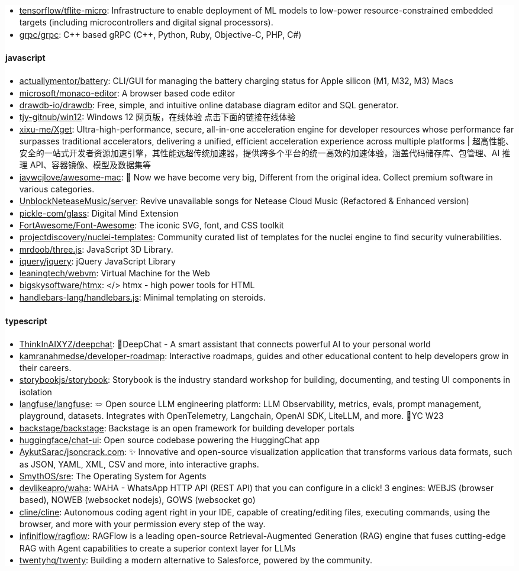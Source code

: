 * [tensorflow/tflite-micro](https://github.com/tensorflow/tflite-micro): Infrastructure to enable deployment of ML models to low-power resource-constrained embedded targets (including microcontrollers and digital signal processors).
* [grpc/grpc](https://github.com/grpc/grpc): C++ based gRPC (C++, Python, Ruby, Objective-C, PHP, C#)

#### javascript
* [actuallymentor/battery](https://github.com/actuallymentor/battery): CLI/GUI for managing the battery charging status for Apple silicon (M1, M32, M3) Macs
* [microsoft/monaco-editor](https://github.com/microsoft/monaco-editor): A browser based code editor
* [drawdb-io/drawdb](https://github.com/drawdb-io/drawdb): Free, simple, and intuitive online database diagram editor and SQL generator.
* [tjy-gitnub/win12](https://github.com/tjy-gitnub/win12): Windows 12 网页版，在线体验 点击下面的链接在线体验
* [xixu-me/Xget](https://github.com/xixu-me/Xget): Ultra-high-performance, secure, all-in-one acceleration engine for developer resources whose performance far surpasses traditional accelerators, delivering a unified, efficient acceleration experience across multiple platforms | 超高性能、安全的一站式开发者资源加速引擎，其性能远超传统加速器，提供跨多个平台的统一高效的加速体验，涵盖代码储存库、包管理、AI 推理 API、容器镜像、模型及数据集等
* [jaywcjlove/awesome-mac](https://github.com/jaywcjlove/awesome-mac):  Now we have become very big, Different from the original idea. Collect premium software in various categories.
* [UnblockNeteaseMusic/server](https://github.com/UnblockNeteaseMusic/server): Revive unavailable songs for Netease Cloud Music (Refactored & Enhanced version)
* [pickle-com/glass](https://github.com/pickle-com/glass): Digital Mind Extension
* [FortAwesome/Font-Awesome](https://github.com/FortAwesome/Font-Awesome): The iconic SVG, font, and CSS toolkit
* [projectdiscovery/nuclei-templates](https://github.com/projectdiscovery/nuclei-templates): Community curated list of templates for the nuclei engine to find security vulnerabilities.
* [mrdoob/three.js](https://github.com/mrdoob/three.js): JavaScript 3D Library.
* [jquery/jquery](https://github.com/jquery/jquery): jQuery JavaScript Library
* [leaningtech/webvm](https://github.com/leaningtech/webvm): Virtual Machine for the Web
* [bigskysoftware/htmx](https://github.com/bigskysoftware/htmx): </> htmx - high power tools for HTML
* [handlebars-lang/handlebars.js](https://github.com/handlebars-lang/handlebars.js): Minimal templating on steroids.

#### typescript
* [ThinkInAIXYZ/deepchat](https://github.com/ThinkInAIXYZ/deepchat): 🐬DeepChat - A smart assistant that connects powerful AI to your personal world
* [kamranahmedse/developer-roadmap](https://github.com/kamranahmedse/developer-roadmap): Interactive roadmaps, guides and other educational content to help developers grow in their careers.
* [storybookjs/storybook](https://github.com/storybookjs/storybook): Storybook is the industry standard workshop for building, documenting, and testing UI components in isolation
* [langfuse/langfuse](https://github.com/langfuse/langfuse): 🪢 Open source LLM engineering platform: LLM Observability, metrics, evals, prompt management, playground, datasets. Integrates with OpenTelemetry, Langchain, OpenAI SDK, LiteLLM, and more. 🍊YC W23
* [backstage/backstage](https://github.com/backstage/backstage): Backstage is an open framework for building developer portals
* [huggingface/chat-ui](https://github.com/huggingface/chat-ui): Open source codebase powering the HuggingChat app
* [AykutSarac/jsoncrack.com](https://github.com/AykutSarac/jsoncrack.com): ✨ Innovative and open-source visualization application that transforms various data formats, such as JSON, YAML, XML, CSV and more, into interactive graphs.
* [SmythOS/sre](https://github.com/SmythOS/sre): The Operating System for Agents
* [devlikeapro/waha](https://github.com/devlikeapro/waha): WAHA - WhatsApp HTTP API (REST API) that you can configure in a click! 3 engines: WEBJS (browser based), NOWEB (websocket nodejs), GOWS (websocket go)
* [cline/cline](https://github.com/cline/cline): Autonomous coding agent right in your IDE, capable of creating/editing files, executing commands, using the browser, and more with your permission every step of the way.
* [infiniflow/ragflow](https://github.com/infiniflow/ragflow): RAGFlow is a leading open-source Retrieval-Augmented Generation (RAG) engine that fuses cutting-edge RAG with Agent capabilities to create a superior context layer for LLMs
* [twentyhq/twenty](https://github.com/twentyhq/twenty): Building a modern alternative to Salesforce, powered by the community.